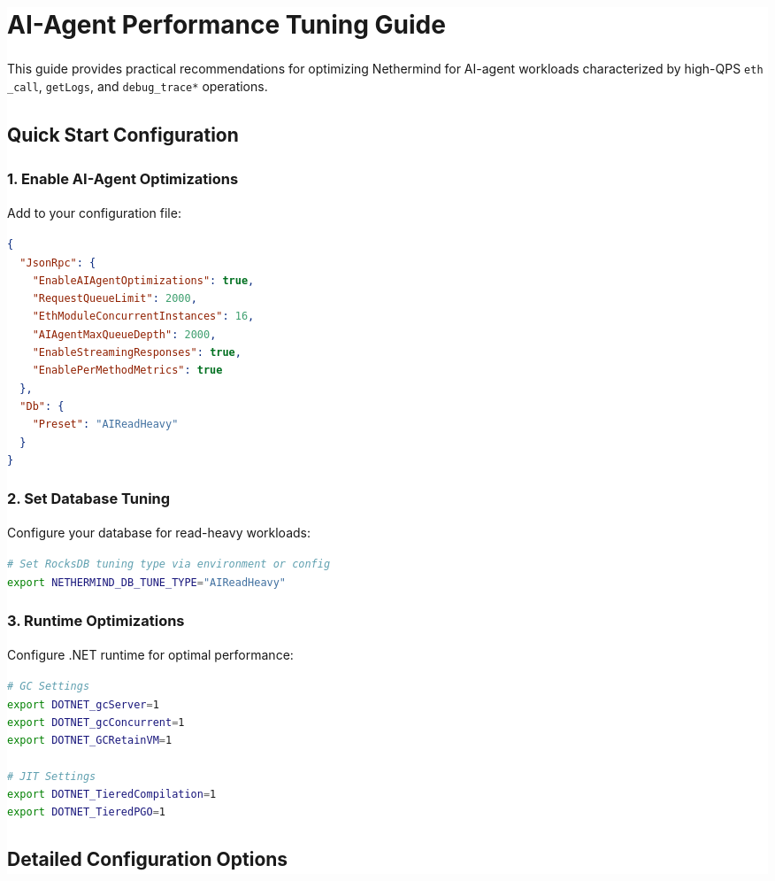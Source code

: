 # AI-Agent Performance Tuning Guide

This guide provides practical recommendations for optimizing Nethermind for AI-agent workloads characterized by high-QPS `eth_call`, `getLogs`, and `debug_trace*` operations.

## Quick Start Configuration

### 1. Enable AI-Agent Optimizations

Add to your configuration file:

```json
{
  "JsonRpc": {
    "EnableAIAgentOptimizations": true,
    "RequestQueueLimit": 2000,
    "EthModuleConcurrentInstances": 16,
    "AIAgentMaxQueueDepth": 2000,
    "EnableStreamingResponses": true,
    "EnablePerMethodMetrics": true
  },
  "Db": {
    "Preset": "AIReadHeavy"
  }
}
```

### 2. Set Database Tuning

Configure your database for read-heavy workloads:

```bash
# Set RocksDB tuning type via environment or config
export NETHERMIND_DB_TUNE_TYPE="AIReadHeavy"
```

### 3. Runtime Optimizations

Configure .NET runtime for optimal performance:

```bash
# GC Settings
export DOTNET_gcServer=1
export DOTNET_gcConcurrent=1
export DOTNET_GCRetainVM=1

# JIT Settings  
export DOTNET_TieredCompilation=1
export DOTNET_TieredPGO=1
```

## Detailed Configuration Options
